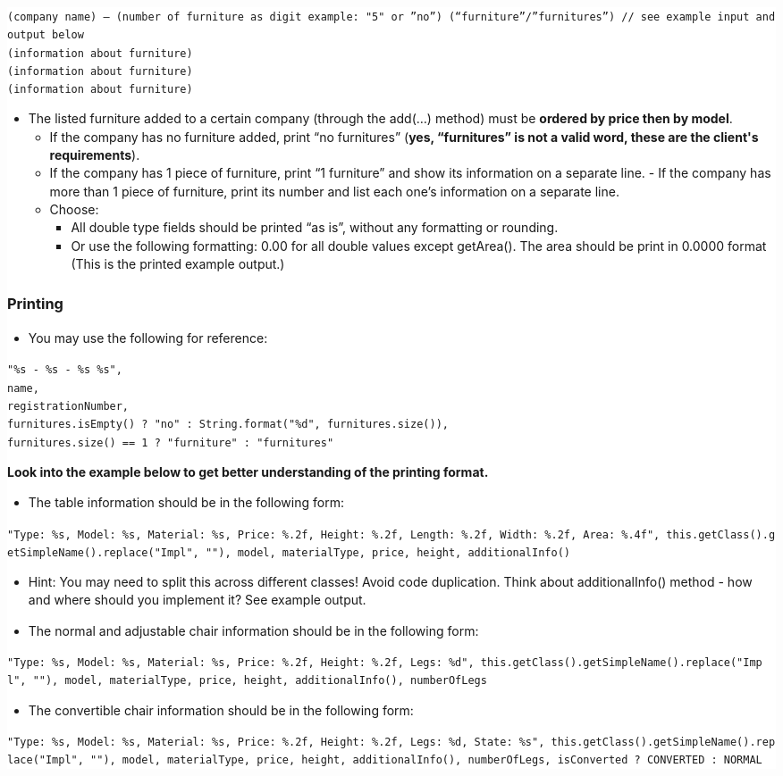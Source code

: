 ```
(company name) – (number of furniture as digit example: "5" or ”no”) (“furniture”/”furnitures”) // see example input and output below
(information about furniture)
(information about furniture)
(information about furniture)
```

- The listed furniture added to a certain company (through the add(…) method) must be **ordered by price then by model**. 
  - If the company has no furniture added, print “no furnitures” (**yes, “furnitures” is not a valid word, these are the client's requirements**).
  - If the company has 1 piece of furniture, print “1 furniture” and show its information on a separate line. - If the company has more than 1 piece of furniture, print its number and list each one’s information on a separate line. 
  - Choose:
    - All double type fields should be printed “as is”, without any formatting or rounding. 
    - Or use the following formatting: 0.00 for all double values except getArea(). The area should be print in 0.0000 format (This is the printed example output.)


### Printing

- You may use the following for reference:

```
"%s - %s - %s %s",
name,
registrationNumber,
furnitures.isEmpty() ? "no" : String.format("%d", furnitures.size()),
furnitures.size() == 1 ? "furniture" : "furnitures"
```

**Look into the example below to get better understanding of the printing format.**

- The table information should be in the following form:

```
"Type: %s, Model: %s, Material: %s, Price: %.2f, Height: %.2f, Length: %.2f, Width: %.2f, Area: %.4f", this.getClass().getSimpleName().replace("Impl", ""), model, materialType, price, height, additionalInfo()
```
- Hint: You may need to split this across different classes! Avoid code duplication. Think about additionalInfo() method - how and where should you implement it? See example output.

- The normal and adjustable chair information should be in the following form:

```
"Type: %s, Model: %s, Material: %s, Price: %.2f, Height: %.2f, Legs: %d", this.getClass().getSimpleName().replace("Impl", ""), model, materialType, price, height, additionalInfo(), numberOfLegs
```

- The convertible chair information should be in the following form:

```
"Type: %s, Model: %s, Material: %s, Price: %.2f, Height: %.2f, Legs: %d, State: %s", this.getClass().getSimpleName().replace("Impl", ""), model, materialType, price, height, additionalInfo(), numberOfLegs, isConverted ? CONVERTED : NORMAL
```
